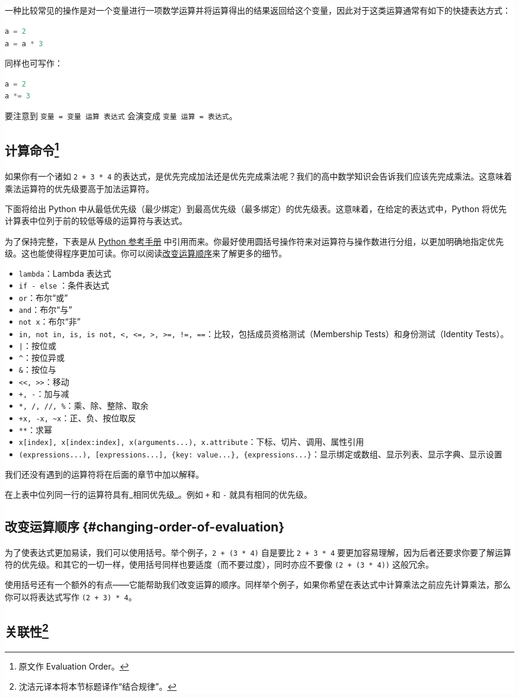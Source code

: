 一种比较常见的操作是对一个变量进行一项数学运算并将运算得出的结果返回给这个变量，因此对于这类运算通常有如下的快捷表达方式：

```python
a = 2
a = a * 3
```

同样也可写作：

```python
a = 2
a *= 3
```

要注意到 `变量 = 变量 运算 表达式` 会演变成 `变量 运算 = 表达式`。

## 计算命令[^8]

如果你有一个诸如 `2 + 3 * 4` 的表达式，是优先完成加法还是优先完成乘法呢？我们的高中数学知识会告诉我们应该先完成乘法。这意味着乘法运算符的优先级要高于加法运算符。

下面将给出 Python 中从最低优先级（最少绑定）到最高优先级（最多绑定）的优先级表。这意味着，在给定的表达式中，Python 将优先计算表中位列于前的较低等级的运算符与表达式。

为了保持完整，下表是从 [Python 参考手册](http://docs.python.org/3/reference/expressions.html#operator-precedence) 中引用而来。你最好使用圆括号操作符来对运算符与操作数进行分组，以更加明确地指定优先级。这也能使得程序更加可读。你可以阅读[改变运算顺序](#changing-order-of-evaluation)来了解更多的细节。

- `lambda`：Lambda 表达式
- `if - else` ：条件表达式
- `or`：布尔“或”
- `and`：布尔“与”
- `not x`：布尔“非”
- `in, not in, is, is not, <, <=, >, >=, !=, ==`：比较，包括成员资格测试（Membership Tests）和身份测试（Identity Tests）。
- `|`：按位或
- `^`：按位异或
- `&`：按位与
- `<<, >>`：移动
- `+, -`：加与减
- `*, /, //, %`：乘、除、整除、取余
- `+x, -x, ~x`：正、负、按位取反
- `**`：求幂
- `x[index], x[index:index], x(arguments...), x.attribute`：下标、切片、调用、属性引用
- `(expressions...), [expressions...], {key: value...}, {expressions...}`：显示绑定或数组、显示列表、显示字典、显示设置

我们还没有遇到的运算符将在后面的章节中加以解释。

在上表中位列同一行的运算符具有_相同优先级_。例如 `+` 和 `-` 就具有相同的优先级。

## 改变运算顺序 {#changing-order-of-evaluation}

为了使表达式更加易读，我们可以使用括号。举个例子，`2 + (3 * 4)` 自是要比 `2 + 3 * 4` 要更加容易理解，因为后者还要求你要了解运算符的优先级。和其它的一切一样，使用括号同样也要适度（而不要过度），同时亦应不要像 `(2 + (3 * 4))` 这般冗余。

使用括号还有一个额外的有点——它能帮助我们改变运算的顺序。同样举个例子，如果你希望在表达式中计算乘法之前应先计算乘法，那么你可以将表达式写作 `(2 + 3) * 4`。

## 关联性[^9]


[^1]: 按位与是针对二进制数的操作，指将两个二进制数的每一位都进行比较，如果两个相应的二进位都为 1 则此位为 1，否则为 0。在本例中，`5` 的二进制表达为 `101`，`3` 的二进制表达为 `11`（为补全位数进行按位操作写作 `011`），则按位与操作后的结果为 `001`，对应的十进制数为 `1`。
[^2]: 按位或是针对二进制数的操作，指将两个二进制数的每一位都进行按比较，如果两个相应的二进位有一个为 1 则此位为 1，否则为 0。在本例中，`101` 与 `011` 进行按位或操作后的结果为 `111`，对应十进制数为 `7`。
[^3]: 按位异或是针对二进制数的操作，指将两个二进制数的每一位都进行比较，如果两个相应的二进位不同则此位为 1，相同为 0。在本例中，`101` 与 `011` 进行按位异或操作的结果为 `110`，对应十进制数为 `6`。
[^4]: 按位取反也称作“按位取非”或“求非”或“取反”，沈洁元译本译作“按位翻转”，是针对二进制数的操作，指将两个二进制数的每一二进位都进行取反操作，`0` 换成 `1`，`1` 换成 `0`。受篇幅与学识所限，本例具体原理不在此处赘述。读者只需按照给出的公式记忆即可。
[^5]: 原文作 Boolean NOT。
[^6]: 原文作 Boolean AND。
[^7]: 原文作 Boolean OR。
[^8]: 原文作 Evaluation Order。
[^9]: 沈洁元译本将本节标题译作“结合规律”。